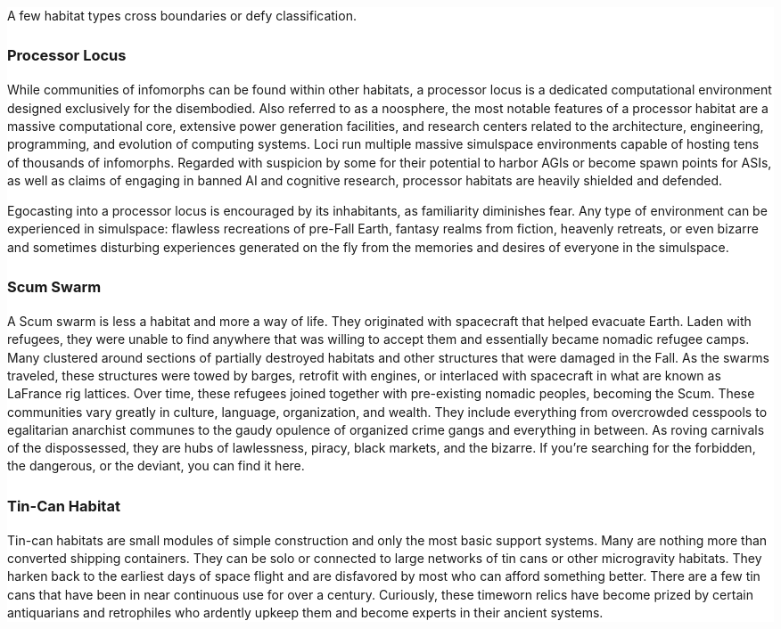 A few habitat types cross boundaries or defy classification.

### Processor Locus

While communities of infomorphs can be found within other habitats, a processor locus is a dedicated computational environment designed exclusively for the disembodied. Also referred to as a noosphere, the most notable features of a processor habitat are a massive computational core, extensive power generation facilities, and research centers related to the architecture, engineering, programming, and evolution of computing systems. Loci run multiple massive simulspace environments capable of hosting tens of thousands of infomorphs. Regarded with suspicion by some for their potential to harbor AGIs or become spawn points for ASIs, as well as claims of engaging in banned AI and cognitive research, processor habitats are heavily shielded and defended.

Egocasting into a processor locus is encouraged by its inhabitants, as familiarity diminishes fear. Any type of environment can be experienced in simulspace: flawless recreations of pre-Fall Earth, fantasy realms from fiction, heavenly retreats, or even bizarre and sometimes disturbing experiences generated on the fly from the memories and desires of everyone in the simulspace.

### Scum Swarm

A Scum swarm is less a habitat and more a way of life. They originated with spacecraft that helped evacuate Earth. Laden with refugees, they were unable to find anywhere that was willing to accept them and essentially became nomadic refugee camps. Many clustered around sections of partially destroyed habitats and other structures that were damaged in the Fall. As the swarms traveled, these structures were towed by barges, retrofit with engines, or interlaced with spacecraft in what are known as LaFrance rig lattices. Over time, these refugees joined together with pre-existing nomadic peoples, becoming the Scum. These communities vary greatly in culture, language, organization, and wealth. They include everything from overcrowded cesspools to egalitarian anarchist communes to the gaudy opulence of organized crime gangs and everything in between. As roving carnivals of the dispossessed, they are hubs of lawlessness, piracy, black markets, and the bizarre. If you’re searching for the forbidden, the dangerous, or the deviant, you can find it here.

### Tin-Can Habitat

Tin-can habitats are small modules of simple construction and only the most basic support systems. Many are nothing more than converted shipping containers. They can be solo or connected to large networks of tin cans or other microgravity habitats. They harken back to the earliest days of space flight and are disfavored by most who can afford something better. There are a few tin cans that have been in near continuous use for over a century. Curiously, these timeworn relics have become prized by certain antiquarians and retrophiles who ardently upkeep them and become experts in their ancient systems.
